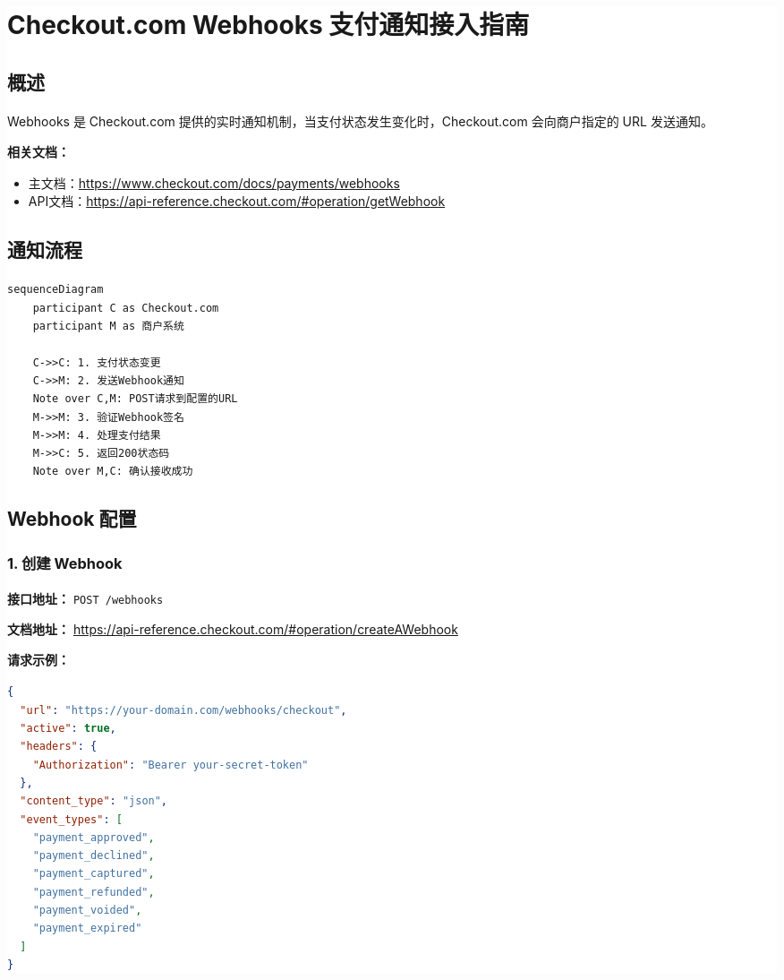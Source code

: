 # Checkout.com Webhooks 支付通知接入指南

## 概述

Webhooks 是 Checkout.com 提供的实时通知机制，当支付状态发生变化时，Checkout.com 会向商户指定的 URL 发送通知。

**相关文档：**
- 主文档：https://www.checkout.com/docs/payments/webhooks
- API文档：https://api-reference.checkout.com/#operation/getWebhook

## 通知流程

```mermaid
sequenceDiagram
    participant C as Checkout.com
    participant M as 商户系统

    C->>C: 1. 支付状态变更
    C->>M: 2. 发送Webhook通知
    Note over C,M: POST请求到配置的URL
    M->>M: 3. 验证Webhook签名
    M->>M: 4. 处理支付结果
    M->>C: 5. 返回200状态码
    Note over M,C: 确认接收成功
```

## Webhook 配置

### 1. 创建 Webhook

**接口地址：** `POST /webhooks`

**文档地址：** https://api-reference.checkout.com/#operation/createAWebhook

**请求示例：**
```json
{
  "url": "https://your-domain.com/webhooks/checkout",
  "active": true,
  "headers": {
    "Authorization": "Bearer your-secret-token"
  },
  "content_type": "json",
  "event_types": [
    "payment_approved",
    "payment_declined",
    "payment_captured",
    "payment_refunded",
    "payment_voided",
    "payment_expired"
  ]
}
```

